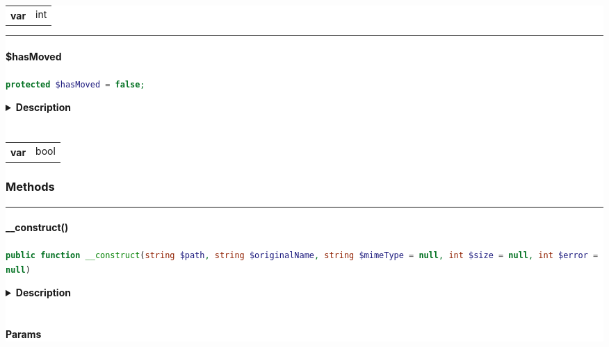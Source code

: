 


<table>
<tr>
<th style="vertical-align:top;">var</th>
<td>int
</td>
</tr>
</table>


<hr>

#### $hasMoved

```php
protected $hasMoved = false;
```

<details><summary style="margin-bottom:12px;"><strong>Description</strong></summary></details>



<table style="text-align:left">
</table>




<table>
<tr>
<th style="vertical-align:top;">var</th>
<td>bool
</td>
</tr>
</table>







### Methods


<hr>

#### __construct()

```php
public function __construct(string $path, string $originalName, string $mimeType = null, int $size = null, int $error = null)
```

<details><summary style="margin-bottom:12px;"><strong>Description</strong></summary></details>



<table style="text-align:left">
</table>


**Params**

